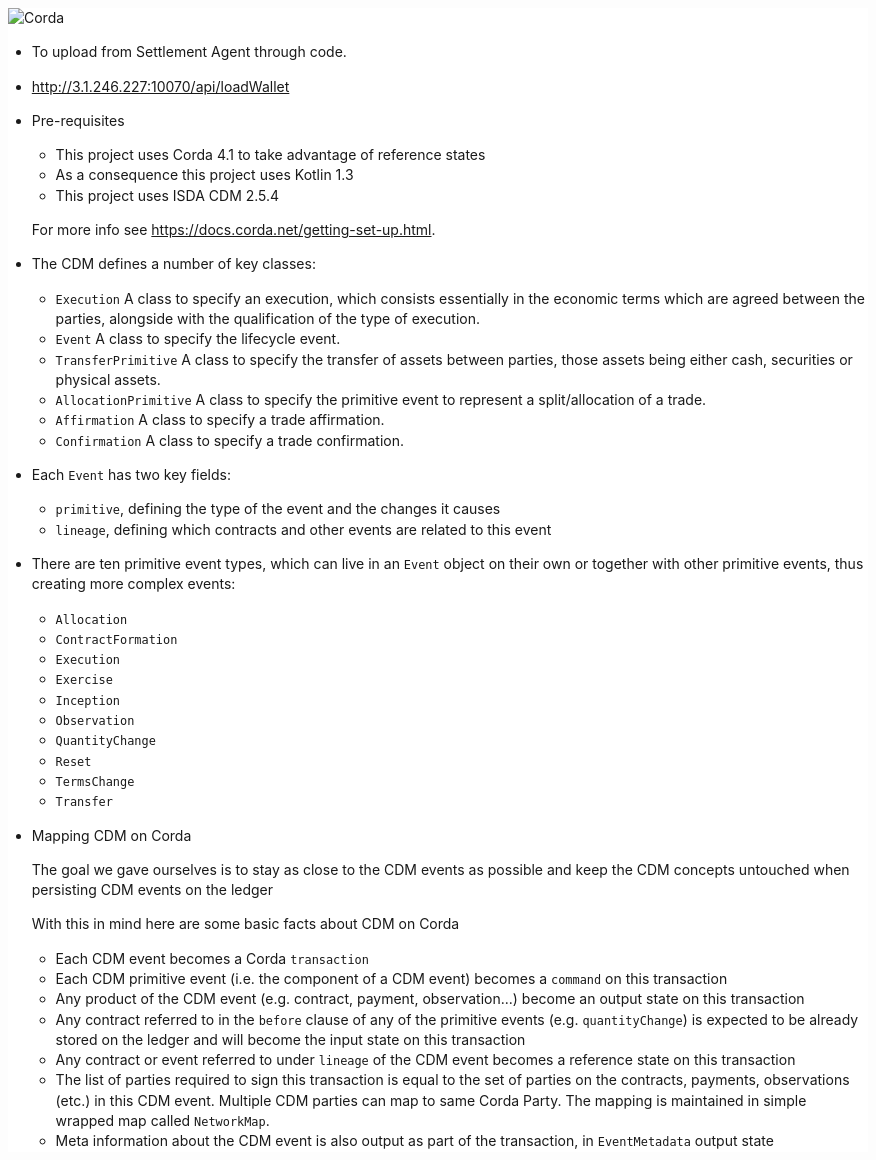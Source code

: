 ![Corda](https://www.corda.net/wp-content/themes/corda/assets/images/crda-logo-big.svg)

* To upload from Settlement Agent through code. 
* http://3.1.246.227:10070/api/loadWallet

* Pre-requisites
    * This project uses Corda 4.1 to take advantage of reference states
    * As a consequence this project uses Kotlin 1.3
    * This project uses ISDA CDM 2.5.4
    
    For more info see https://docs.corda.net/getting-set-up.html.

* The CDM defines a number of key classes:
    * `Execution` A class to specify an execution, which consists essentially in the economic terms which are agreed between the parties, alongside with the qualification of the type of execution.
    * `Event` A class to specify the lifecycle event.
    * `TransferPrimitive` A class to specify the transfer of assets between parties, those assets being either cash, securities or physical assets.
    * `AllocationPrimitive` A class to specify the primitive event to represent a split/allocation of a trade.
    * `Affirmation` A class to specify a trade affirmation.
    * `Confirmation` A class to specify a trade confirmation.

* Each `Event` has two key fields:
    * `primitive`, defining the type of the event and the changes it causes
    * `lineage`, defining which contracts and other events are related to this event

* There are ten primitive event types, which can live in an `Event` object on their own or together with other primitive events, thus creating more complex events:
    * `Allocation`
    * `ContractFormation`
    * `Execution`
    * `Exercise`
    * `Inception`
    * `Observation`
    * `QuantityChange`
    * `Reset`
    * `TermsChange`
    * `Transfer`
  

* Mapping CDM on Corda

    The goal we gave ourselves is to stay as close to the CDM events as possible and keep the CDM concepts untouched when persisting CDM events on the ledger
    
    With this in mind here are some basic facts about CDM on Corda
    
    * Each CDM event becomes a Corda `transaction`
    * Each CDM primitive event (i.e. the component of a CDM event) becomes a `command` on this transaction
    * Any product of the CDM event (e.g. contract, payment, observation...) become an output state on this transaction
    * Any contract referred to in the `before` clause of any of the primitive events (e.g. `quantityChange`) is expected to be already stored on the ledger and will become the input state on this transaction
    * Any contract or event referred to under `lineage` of the CDM event becomes a reference state on this transaction
    * The list of parties required to sign this transaction is equal to the set of parties on the contracts, payments, observations (etc.) in this CDM event. Multiple CDM parties can map to same Corda Party. The mapping is maintained in simple wrapped map called `NetworkMap`.
    * Meta information about the CDM event is also output as part of the transaction, in `EventMetadata` output state
    